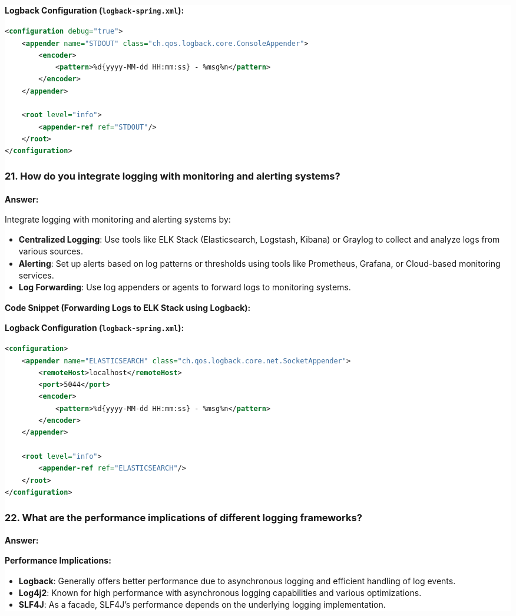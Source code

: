 **Logback Configuration (`logback-spring.xml`):**
```xml
<configuration debug="true">
    <appender name="STDOUT" class="ch.qos.logback.core.ConsoleAppender">
        <encoder>
            <pattern>%d{yyyy-MM-dd HH:mm:ss} - %msg%n</pattern>
        </encoder>
    </appender>

    <root level="info">
        <appender-ref ref="STDOUT"/>
    </root>
</configuration>
```

### 21. How do you integrate logging with monitoring and alerting systems?

**Answer:**

Integrate logging with monitoring and alerting systems by:
- **Centralized Logging**: Use tools like ELK Stack (Elasticsearch, Logstash, Kibana) or Graylog to collect and analyze logs from various sources.
- **Alerting**: Set up alerts based on log patterns or thresholds using tools like Prometheus, Grafana, or Cloud-based monitoring services.
- **Log Forwarding**: Use log appenders or agents to forward logs to monitoring systems.

**Code Snippet (Forwarding Logs to ELK Stack using Logback):**

**Logback Configuration (`logback-spring.xml`):**
```xml
<configuration>
    <appender name="ELASTICSEARCH" class="ch.qos.logback.core.net.SocketAppender">
        <remoteHost>localhost</remoteHost>
        <port>5044</port>
        <encoder>
            <pattern>%d{yyyy-MM-dd HH:mm:ss} - %msg%n</pattern>
        </encoder>
    </appender>

    <root level="info">
        <appender-ref ref="ELASTICSEARCH"/>
    </root>
</configuration>
```

### 22. What are the performance implications of different logging frameworks?

**Answer:**

**Performance Implications:**
- **Logback**: Generally offers better performance due to asynchronous logging and efficient handling of log events.
- **Log4j2**: Known for high performance with asynchronous logging capabilities and various optimizations.
- **SLF4J**: As a facade, SLF4J’s performance depends on the underlying logging implementation.

